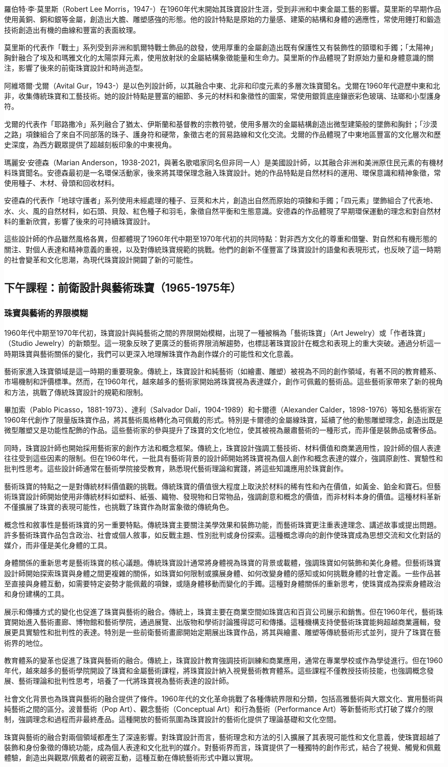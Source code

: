 羅伯特·李·莫里斯（Robert Lee Morris，1947-）在1960年代末開始其珠寶設計生涯，受到非洲和中東金屬工藝的影響。莫里斯的早期作品使用黃銅、銅和銀等金屬，創造出大膽、雕塑感強的形態。他的設計特點是原始的力量感、建築的結構和身體的適應性，常使用錘打和鍛造技術創造出有機的曲線和豐富的表面紋理。

莫里斯的代表作「戰士」系列受到非洲和凱爾特戰士飾品的啟發，使用厚重的金屬創造出既有保護性又有裝飾性的頸環和手鐲；「太陽神」胸針融合了埃及和瑪雅文化的太陽崇拜元素，使用放射狀的金屬結構象徵能量和生命力。莫里斯的作品體現了對原始力量和身體意識的關注，影響了後來的前衛珠寶設計和時尚造型。

阿維塔爾·戈爾（Avital Gur，1943-）是以色列設計師，以其融合中東、北非和印度元素的多層次珠寶聞名。戈爾在1960年代遊歷中東和北非，收集傳統珠寶和工藝技術。她的設計特點是豐富的細節、多元的材料和象徵性的圖案，常使用銀質底座鑲嵌彩色玻璃、珐瑯和小型護身符。

戈爾的代表作「耶路撒冷」系列融合了猶太、伊斯蘭和基督教的宗教符號，使用多層次的金屬結構創造出微型建築般的墜飾和胸針；「沙漠之路」項鍊組合了來自不同部落的珠子、護身符和硬幣，象徵古老的貿易路線和文化交流。戈爾的作品體現了中東地區豐富的文化層次和歷史深度，為西方觀眾提供了超越刻板印象的中東視角。

瑪麗安·安德森（Marian Anderson，1938-2021，與著名歌唱家同名但非同一人）是美國設計師，以其融合非洲和美洲原住民元素的有機材料珠寶聞名。安德森最初是一名環保活動家，後來將其環保理念融入珠寶設計。她的作品特點是自然材料的運用、環保意識和精神象徵，常使用種子、木材、骨頭和回收材料。

安德森的代表作「地球守護者」系列使用未經處理的種子、豆莢和木片，創造出自然而原始的項鍊和手鐲；「四元素」墜飾組合了代表地、水、火、風的自然材料，如石頭、貝殼、紅色種子和羽毛，象徵自然平衡和生態意識。安德森的作品體現了早期環保運動的理念和對自然材料的重新欣賞，影響了後來的可持續珠寶設計。

這些設計師的作品雖然風格各異，但都體現了1960年代中期至1970年代初的共同特點：對非西方文化的尊重和借鑒、對自然和有機形態的關注、對個人表達和精神意義的重視，以及對傳統珠寶規範的挑戰。他們的創新不僅豐富了珠寶設計的語彙和表現形式，也反映了這一時期的社會變革和文化思潮，為現代珠寶設計開闢了新的可能性。

## 下午課程：前衛設計與藝術珠寶（1965-1975年）

### 珠寶與藝術的界限模糊

1960年代中期至1970年代初，珠寶設計與純藝術之間的界限開始模糊，出現了一種被稱為「藝術珠寶」（Art Jewelry）或「作者珠寶」（Studio Jewelry）的新類型。這一現象反映了更廣泛的藝術界限消解趨勢，也標誌著珠寶設計在概念和表現上的重大突破。通過分析這一時期珠寶與藝術關係的變化，我們可以更深入地理解珠寶作為創作媒介的可能性和文化意義。

藝術家進入珠寶領域是這一時期的重要現象。傳統上，珠寶設計和純藝術（如繪畫、雕塑）被視為不同的創作領域，有著不同的教育體系、市場機制和評價標準。然而，在1960年代，越來越多的藝術家開始將珠寶視為表達媒介，創作可佩戴的藝術品。這些藝術家帶來了新的視角和方法，挑戰了傳統珠寶設計的規範和限制。

畢加索（Pablo Picasso，1881-1973）、達利（Salvador Dalí，1904-1989）和卡爾德（Alexander Calder，1898-1976）等知名藝術家在1960年代創作了限量版珠寶作品，將其藝術風格轉化為可佩戴的形式。特別是卡爾德的金屬線珠寶，延續了他的動態雕塑理念，創造出既是微型雕塑又是功能性配飾的作品。這些藝術家的參與提升了珠寶的文化地位，使其被視為嚴肅藝術的一種形式，而非僅是裝飾品或奢侈品。

同時，珠寶設計師也開始採用藝術家的創作方法和概念框架。傳統上，珠寶設計強調工藝技術、材料價值和商業適用性，設計師的個人表達往往受到這些因素的限制。但在1960年代，一批具有藝術背景的設計師開始將珠寶視為個人創作和概念表達的媒介，強調原創性、實驗性和批判性思考。這些設計師通常在藝術學院接受教育，熟悉現代藝術理論和實踐，將這些知識應用於珠寶創作。

藝術珠寶的特點之一是對傳統材料價值觀的挑戰。傳統珠寶的價值很大程度上取決於材料的稀有性和內在價值，如黃金、鉑金和寶石。但藝術珠寶設計師開始使用非傳統材料如塑料、紙張、織物、發現物和日常物品，強調創意和概念的價值，而非材料本身的價值。這種材料革新不僅擴展了珠寶的表現可能性，也挑戰了珠寶作為財富象徵的傳統角色。

概念性和敘事性是藝術珠寶的另一重要特點。傳統珠寶主要關注美學效果和裝飾功能，而藝術珠寶更注重表達理念、講述故事或提出問題。許多藝術珠寶作品包含政治、社會或個人敘事，如反戰主題、性別批判或身份探索。這種概念導向的創作使珠寶成為思想交流和文化對話的媒介，而非僅是美化身體的工具。

身體關係的重新思考是藝術珠寶的核心議題。傳統珠寶設計通常將身體視為珠寶的背景或載體，強調珠寶如何裝飾和美化身體。但藝術珠寶設計師開始探索珠寶與身體之間更複雜的關係，如珠寶如何限制或擴展身體、如何改變身體的感知或如何挑戰身體的社會定義。一些作品甚至直接與身體互動，如需要特定姿勢才能佩戴的項鍊，或隨身體移動而變化的手鐲。這種對身體關係的重新思考，使珠寶成為探索身體政治和身份建構的工具。

展示和傳播方式的變化也促進了珠寶與藝術的融合。傳統上，珠寶主要在商業空間如珠寶店和百貨公司展示和銷售。但在1960年代，藝術珠寶開始進入藝術畫廊、博物館和藝術學院，通過展覽、出版物和學術討論獲得認可和傳播。這種機構支持使藝術珠寶能夠超越商業邏輯，發展更具實驗性和批判性的表達。特別是一些前衛藝術畫廊開始定期展出珠寶作品，將其與繪畫、雕塑等傳統藝術形式並列，提升了珠寶在藝術界的地位。

教育體系的變革也促進了珠寶與藝術的融合。傳統上，珠寶設計教育強調技術訓練和商業應用，通常在專業學校或作為學徒進行。但在1960年代，越來越多的藝術學院開設了珠寶和金屬藝術課程，將珠寶設計納入視覺藝術教育體系。這些課程不僅教授技術技能，也強調概念發展、藝術理論和批判性思考，培養了一代將珠寶視為藝術表達的設計師。

社會文化背景也為珠寶與藝術的融合提供了條件。1960年代的文化革命挑戰了各種傳統界限和分類，包括高雅藝術與大眾文化、實用藝術與純藝術之間的區分。波普藝術（Pop Art）、觀念藝術（Conceptual Art）和行為藝術（Performance Art）等新藝術形式打破了媒介的限制，強調理念和過程而非最終產品。這種開放的藝術氛圍為珠寶設計的藝術化提供了理論基礎和文化空間。

珠寶與藝術的融合對兩個領域都產生了深遠影響。對珠寶設計而言，藝術理念和方法的引入擴展了其表現可能性和文化意義，使珠寶超越了裝飾和身份象徵的傳統功能，成為個人表達和文化批判的媒介。對藝術界而言，珠寶提供了一種獨特的創作形式，結合了視覺、觸覺和佩戴體驗，創造出與觀眾/佩戴者的親密互動，這種互動在傳統藝術形式中難以實現。
